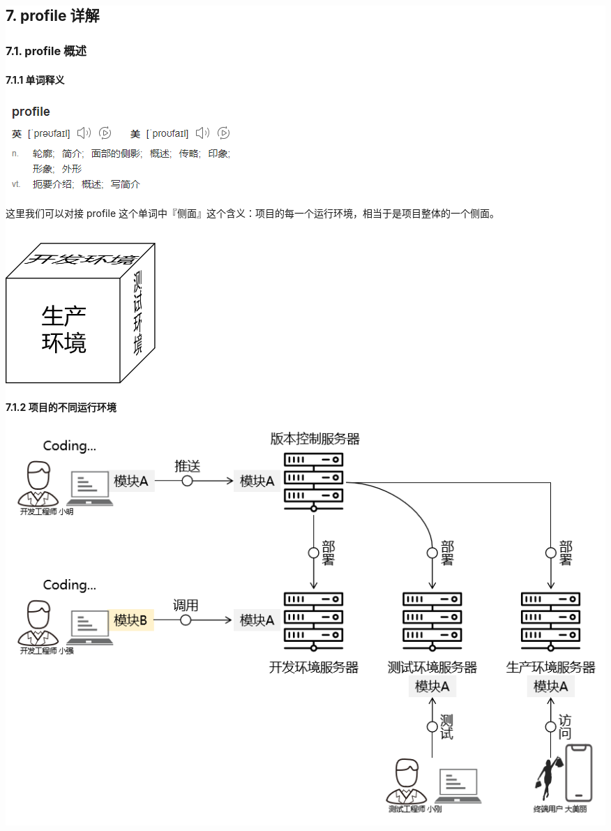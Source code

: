 

## 7. profile 详解

### 7.1. profile 概述

#### 7.1.1 单词释义

![image-20221029193448673](07_POM深入与强化/image-20221029193448673.png)

这里我们可以对接 profile 这个单词中『侧面』这个含义：项目的每一个运行环境，相当于是项目整体的一个侧面。

![image-20221029193505787](07_POM深入与强化/image-20221029193505787.png)

#### 7.1.2 项目的不同运行环境

![image-20221029193515364](07_POM深入与强化/image-20221029193515364.png)
